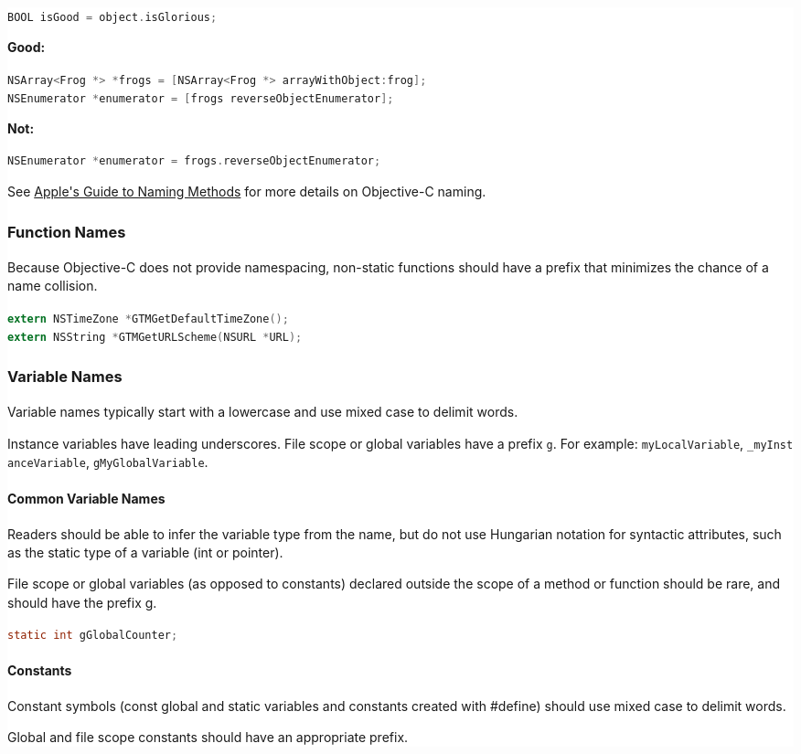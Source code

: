 ```objectivec
BOOL isGood = object.isGlorious;
```

**Good:**

```objectivec
NSArray<Frog *> *frogs = [NSArray<Frog *> arrayWithObject:frog];
NSEnumerator *enumerator = [frogs reverseObjectEnumerator];
```
**Not:**

```objectivec
NSEnumerator *enumerator = frogs.reverseObjectEnumerator;
```

See [Apple's Guide to Naming
Methods](https://developer.apple.com/library/mac/documentation/Cocoa/Conceptual/CodingGuidelines/Articles/NamingMethods.html#//apple_ref/doc/uid/20001282-BCIGIJJF)
for more details on Objective-C naming.

### Function Names

Because Objective-C does not provide namespacing, non-static functions should
have a prefix that minimizes the chance of a name collision.

```objectivec
extern NSTimeZone *GTMGetDefaultTimeZone();
extern NSString *GTMGetURLScheme(NSURL *URL);
```

### Variable Names 

Variable names typically start with a lowercase and use mixed case to delimit
words.

Instance variables have leading underscores. File scope or global variables have
a prefix `g`. For example: `myLocalVariable`, `_myInstanceVariable`,
`gMyGlobalVariable`.

#### Common Variable Names 

Readers should be able to infer the variable type from the name, but do not use
Hungarian notation for syntactic attributes, such as the static type of a
variable (int or pointer).

File scope or global variables (as opposed to constants) declared outside the
scope of a method or function should be rare, and should have the prefix g.

```objectivec
static int gGlobalCounter;
```

#### Constants 

Constant symbols (const global and static variables and constants created
with #define) should use mixed case to delimit words.

Global and file scope constants should have an appropriate prefix.
